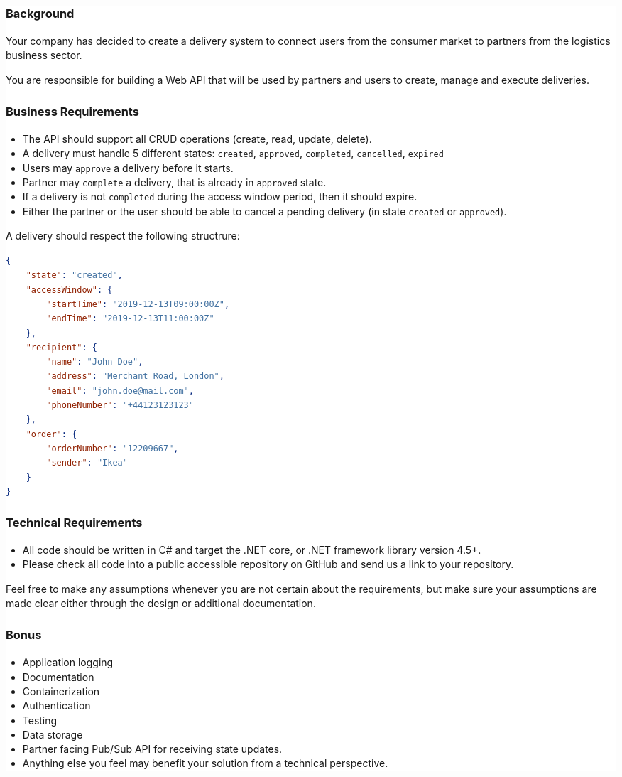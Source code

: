 ### Background

Your company has decided to create a delivery system to connect users from the consumer market to partners from the logistics business sector.

You are responsible for building a Web API that will be used by partners and users to create, manage and execute deliveries.

### Business Requirements

* The API should support all CRUD operations (create, read, update, delete).
* A delivery must handle 5 different states: `created`, `approved`, `completed`, `cancelled`, `expired`
* Users may `approve` a delivery before it starts.
* Partner may `complete` a delivery, that is already in `approved` state.
* If a delivery is not `completed` during the access window period, then it should expire. 
* Either the partner or the user should be able to cancel a pending delivery (in state `created` or `approved`).

A delivery should respect the following structrure:

```json
{
    "state": "created",
    "accessWindow": {
        "startTime": "2019-12-13T09:00:00Z",
        "endTime": "2019-12-13T11:00:00Z"
    },
    "recipient": {
        "name": "John Doe",
        "address": "Merchant Road, London",
        "email": "john.doe@mail.com",
        "phoneNumber": "+44123123123"
    },
    "order": {
        "orderNumber": "12209667",
        "sender": "Ikea"
    }
}
```

### Technical Requirements

* All code should be written in C# and target the .NET core, or .NET framework library version 4.5+.
* Please check all code into a public accessible repository on GitHub and send us a link to your repository.

Feel free to make any assumptions whenever you are not certain about the requirements, but make sure your assumptions are made clear either through the design or additional documentation.

### Bonus
* Application logging
* Documentation
* Containerization
* Authentication
* Testing
* Data storage
* Partner facing Pub/Sub API for receiving state updates.
* Anything else you feel may benefit your solution from a technical perspective.
